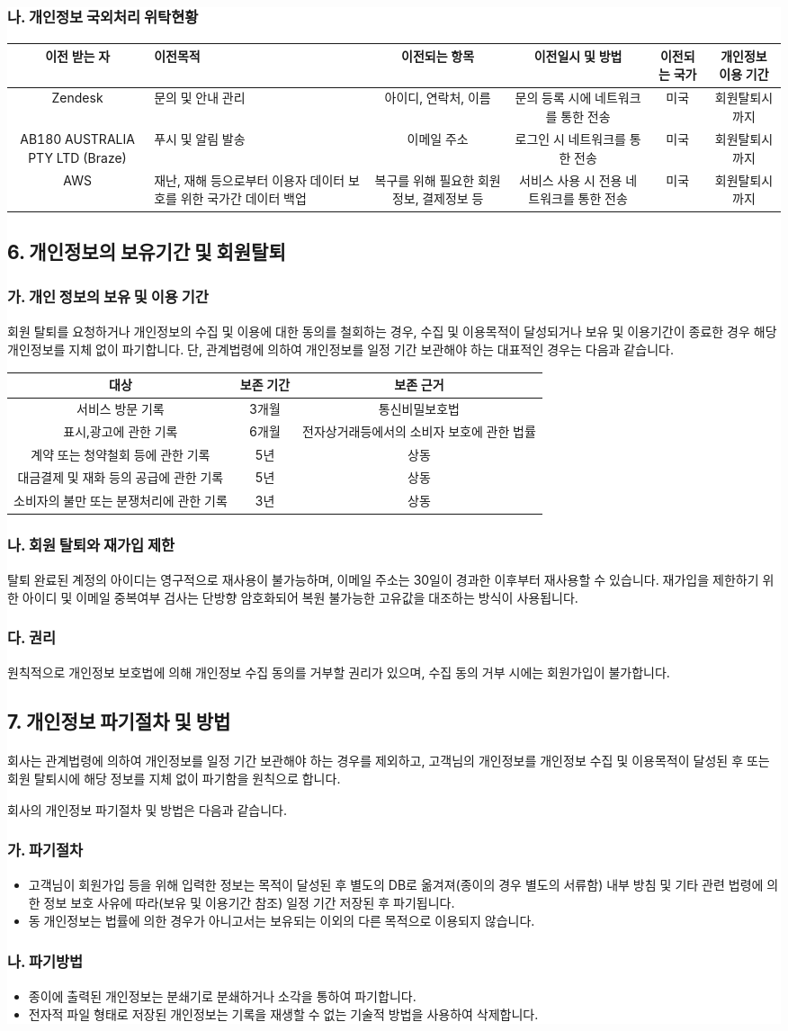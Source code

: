 

### 나. 개인정보 국외처리 위탁현황
|             이전 받는 자             | 이전목적       |   이전되는 항목    |      이전일시 및 방법       | 이전되는 국가 | 개인정보 이용 기간 |
|:-------------------------------:|:-----------|:------------:|:--------------------:|:-------:|:----------:|
|             Zendesk             | 문의 및 안내 관리 | 아이디, 연락처, 이름 | 문의 등록 시에 네트워크를 통한 전송 |   미국    |  회원탈퇴시까지   |
| AB180 AUSTRALIA PTY LTD (Braze) | 푸시 및 알림 발송 |    이메일 주소    |  로그인 시 네트워크를 통한 전송   |   미국    |  회원탈퇴시까지   |
|               AWS               | 재난, 재해 등으로부터 이용자 데이터 보호를 위한 국가간 데이터 백업 |    복구를 위해 필요한 회원정보, 결제정보 등    |  서비스 사용 시 전용 네트워크를 통한 전송   |   미국    |  회원탈퇴시까지   |

## 6. 개인정보의 보유기간 및 회원탈퇴
### 가. 개인 정보의 보유 및 이용 기간
회원 탈퇴를 요청하거나 개인정보의 수집 및 이용에 대한 동의를 철회하는 경우, 수집 및 이용목적이 달성되거나 보유 및 이용기간이 종료한 경우 해당 개인정보를 지체 없이 파기합니다. 단, 관계법령에 의하여 개인정보를 일정 기간 보관해야 하는 대표적인 경우는 다음과 같습니다.

|           대상           | 보존 기간 |          보존 근거          |
|:----------------------:|:-----:|:-----------------------:|
|       서비스 방문 기록        |  3개월  |         통신비밀보호법         |
|      표시,광고에 관한 기록      |  6개월  | 전자상거래등에서의 소비자 보호에 관한 법률 |
|  계약 또는 청약철회 등에 관한 기록   |  5년   |           상동            |
| 대금결제 및 재화 등의 공급에 관한 기록 |  5년   |           상동            |
| 소비자의 불만 또는 분쟁처리에 관한 기록 |  3년   |           상동            |


### 나. 회원 탈퇴와 재가입 제한
탈퇴 완료된 계정의 아이디는 영구적으로 재사용이 불가능하며, 이메일 주소는 30일이 경과한 이후부터 재사용할 수 있습니다. 재가입을 제한하기 위한 아이디 및 이메일 중복여부 검사는 단방향 암호화되어 복원 불가능한 고유값을 대조하는 방식이 사용됩니다.

### 다. 권리
원칙적으로 개인정보 보호법에 의해 개인정보 수집 동의를 거부할 권리가 있으며, 수집 동의 거부 시에는 회원가입이 불가합니다.



## 7. 개인정보 파기절차 및 방법
회사는 관계법령에 의하여 개인정보를 일정 기간 보관해야 하는 경우를 제외하고, 고객님의 개인정보를 개인정보 수집 및 이용목적이 달성된 후 또는 회원 탈퇴시에 해당 정보를 지체 없이 파기함을 원칙으로 합니다.

회사의 개인정보 파기절차 및 방법은 다음과 같습니다.

### 가. 파기절차
  - 고객님이 회원가입 등을 위해 입력한 정보는 목적이 달성된 후 별도의 DB로 옮겨져(종이의 경우 별도의 서류함) 내부 방침 및 기타 관련 법령에 의한 정보 보호 사유에 따라(보유 및 이용기간 참조) 일정 기간 저장된 후 파기됩니다.
  - 동 개인정보는 법률에 의한 경우가 아니고서는 보유되는 이외의 다른 목적으로 이용되지 않습니다.

### 나. 파기방법
  - 종이에 출력된 개인정보는 분쇄기로 분쇄하거나 소각을 통하여 파기합니다.
  - 전자적 파일 형태로 저장된 개인정보는 기록을 재생할 수 없는 기술적 방법을 사용하여 삭제합니다.
